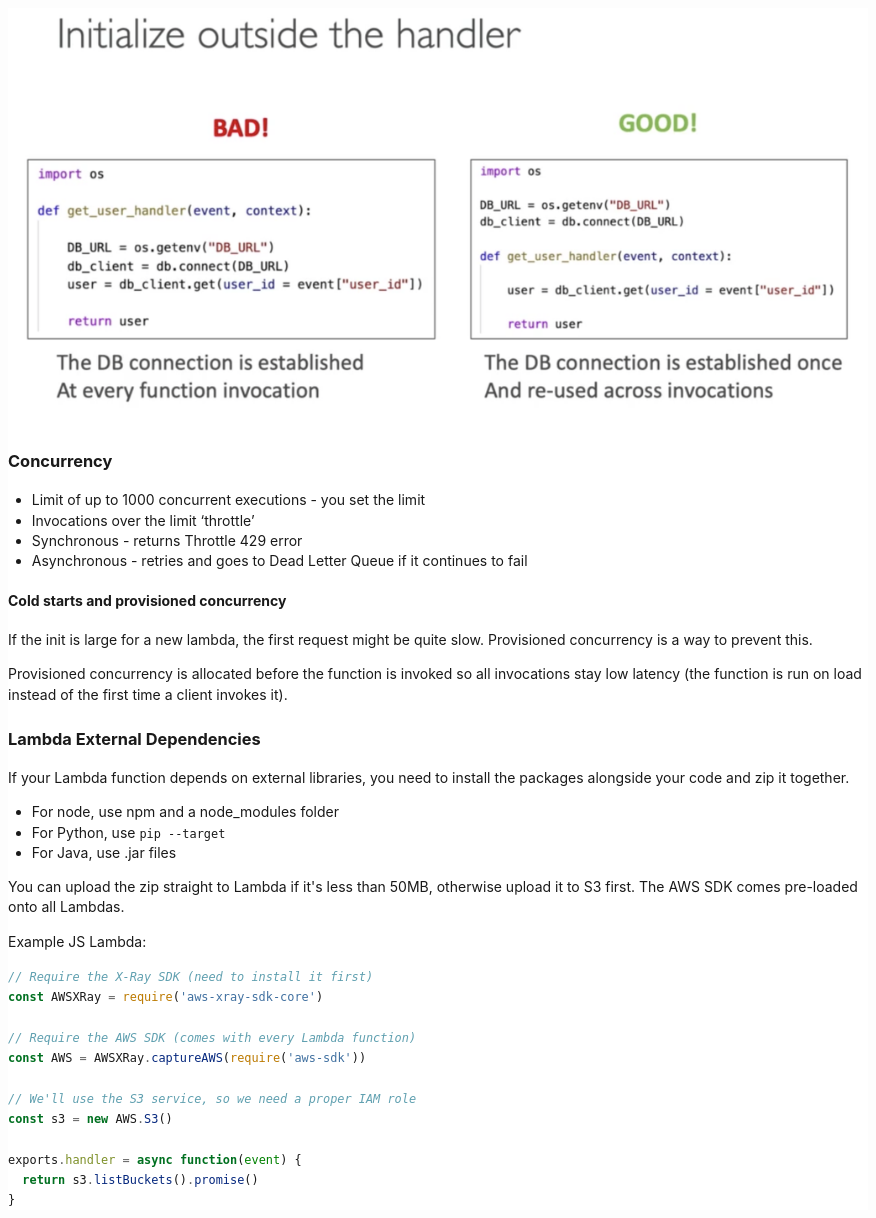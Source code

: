 ![](images/image-lbp9wefz.png)


### Concurrency

- Limit of up to 1000 concurrent executions - you set the limit
- Invocations over the limit ‘throttle’
- Synchronous - returns Throttle 429 error
- Asynchronous - retries and goes to Dead Letter Queue if it continues to fail

#### Cold starts and provisioned concurrency 
If the init is large for a new lambda, the first request might be quite slow. Provisioned concurrency is a way to prevent this.

Provisioned concurrency is allocated before the function is invoked so all invocations stay low latency (the function is run on load instead of the first time a client invokes it).


### Lambda External Dependencies

If your Lambda function depends on external libraries, you need to install the packages alongside your code and zip it together.

- For node, use npm and a node_modules folder
- For Python, use `pip --target`
- For Java, use .jar files

You can upload the zip straight to Lambda if it's less than 50MB, otherwise upload it to S3 first. The AWS SDK comes pre-loaded onto all Lambdas.

Example JS Lambda:
```js
// Require the X-Ray SDK (need to install it first)
const AWSXRay = require('aws-xray-sdk-core')

// Require the AWS SDK (comes with every Lambda function)
const AWS = AWSXRay.captureAWS(require('aws-sdk'))

// We'll use the S3 service, so we need a proper IAM role
const s3 = new AWS.S3()

exports.handler = async function(event) {
  return s3.listBuckets().promise()
}
```
